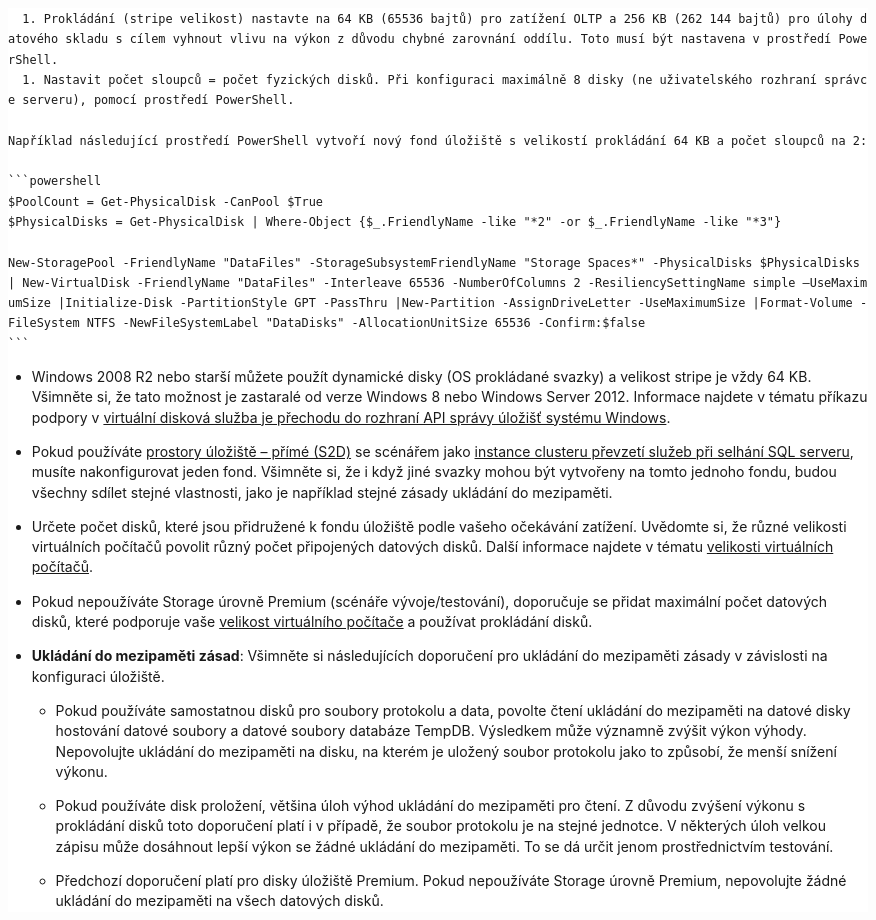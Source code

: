       1. Prokládání (stripe velikost) nastavte na 64 KB (65536 bajtů) pro zatížení OLTP a 256 KB (262 144 bajtů) pro úlohy datového skladu s cílem vyhnout vlivu na výkon z důvodu chybné zarovnání oddílu. Toto musí být nastavena v prostředí PowerShell.
      1. Nastavit počet sloupců = počet fyzických disků. Při konfiguraci maximálně 8 disky (ne uživatelského rozhraní správce serveru), pomocí prostředí PowerShell. 

    Například následující prostředí PowerShell vytvoří nový fond úložiště s velikostí prokládání 64 KB a počet sloupců na 2:

    ```powershell
    $PoolCount = Get-PhysicalDisk -CanPool $True
    $PhysicalDisks = Get-PhysicalDisk | Where-Object {$_.FriendlyName -like "*2" -or $_.FriendlyName -like "*3"}

    New-StoragePool -FriendlyName "DataFiles" -StorageSubsystemFriendlyName "Storage Spaces*" -PhysicalDisks $PhysicalDisks | New-VirtualDisk -FriendlyName "DataFiles" -Interleave 65536 -NumberOfColumns 2 -ResiliencySettingName simple –UseMaximumSize |Initialize-Disk -PartitionStyle GPT -PassThru |New-Partition -AssignDriveLetter -UseMaximumSize |Format-Volume -FileSystem NTFS -NewFileSystemLabel "DataDisks" -AllocationUnitSize 65536 -Confirm:$false 
    ```

  * Windows 2008 R2 nebo starší můžete použít dynamické disky (OS prokládané svazky) a velikost stripe je vždy 64 KB. Všimněte si, že tato možnost je zastaralé od verze Windows 8 nebo Windows Server 2012. Informace najdete v tématu příkazu podpory v [virtuální disková služba je přechodu do rozhraní API správy úložišť systému Windows](https://msdn.microsoft.com/library/windows/desktop/hh848071.aspx).

  * Pokud používáte [prostory úložiště – přímé (S2D)](/windows-server/storage/storage-spaces/storage-spaces-direct-in-vm) se scénářem jako [instance clusteru převzetí služeb při selhání SQL serveru](virtual-machines-windows-portal-sql-create-failover-cluster.md), musíte nakonfigurovat jeden fond. Všimněte si, že i když jiné svazky mohou být vytvořeny na tomto jednoho fondu, budou všechny sdílet stejné vlastnosti, jako je například stejné zásady ukládání do mezipaměti.

  * Určete počet disků, které jsou přidružené k fondu úložiště podle vašeho očekávání zatížení. Uvědomte si, že různé velikosti virtuálních počítačů povolit různý počet připojených datových disků. Další informace najdete v tématu [velikosti virtuálních počítačů](../sizes.md?toc=%2fazure%2fvirtual-machines%2fwindows%2ftoc.json).

  * Pokud nepoužíváte Storage úrovně Premium (scénáře vývoje/testování), doporučuje se přidat maximální počet datových disků, které podporuje vaše [velikost virtuálního počítače](../sizes.md?toc=%2fazure%2fvirtual-machines%2fwindows%2ftoc.json) a používat prokládání disků.

* **Ukládání do mezipaměti zásad**: Všimněte si následujících doporučení pro ukládání do mezipaměti zásady v závislosti na konfiguraci úložiště.

  * Pokud používáte samostatnou disků pro soubory protokolu a data, povolte čtení ukládání do mezipaměti na datové disky hostování datové soubory a datové soubory databáze TempDB. Výsledkem může významně zvýšit výkon výhody. Nepovolujte ukládání do mezipaměti na disku, na kterém je uložený soubor protokolu jako to způsobí, že menší snížení výkonu.

  * Pokud používáte disk proložení, většina úloh výhod ukládání do mezipaměti pro čtení. Z důvodu zvýšení výkonu s prokládání disků toto doporučení platí i v případě, že soubor protokolu je na stejné jednotce. V některých úloh velkou zápisu může dosáhnout lepší výkon se žádné ukládání do mezipaměti. To se dá určit jenom prostřednictvím testování.

  * Předchozí doporučení platí pro disky úložiště Premium. Pokud nepoužíváte Storage úrovně Premium, nepovolujte žádné ukládání do mezipaměti na všech datových disků.
